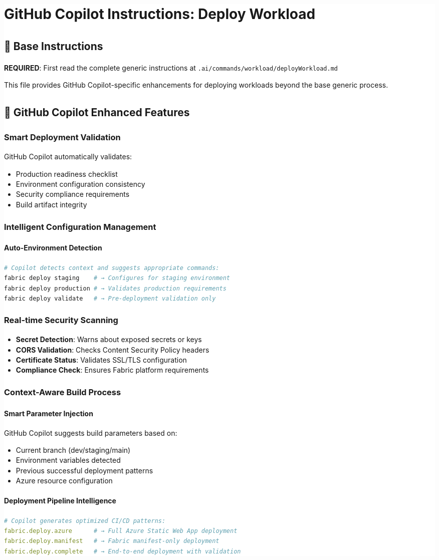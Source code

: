 # GitHub Copilot Instructions: Deploy Workload

## 🔗 Base Instructions

**REQUIRED**: First read the complete generic instructions at `.ai/commands/workload/deployWorkload.md`

This file provides GitHub Copilot-specific enhancements for deploying workloads beyond the base generic process.

## 🤖 GitHub Copilot Enhanced Features

### Smart Deployment Validation
GitHub Copilot automatically validates:
- Production readiness checklist
- Environment configuration consistency
- Security compliance requirements
- Build artifact integrity

### Intelligent Configuration Management

#### Auto-Environment Detection
```powershell
# Copilot detects context and suggests appropriate commands:
fabric deploy staging    # → Configures for staging environment
fabric deploy production # → Validates production requirements
fabric deploy validate   # → Pre-deployment validation only
```

### Real-time Security Scanning
- **Secret Detection**: Warns about exposed secrets or keys
- **CORS Validation**: Checks Content Security Policy headers
- **Certificate Status**: Validates SSL/TLS configuration
- **Compliance Check**: Ensures Fabric platform requirements

### Context-Aware Build Process

#### Smart Parameter Injection
GitHub Copilot suggests build parameters based on:
- Current branch (dev/staging/main)
- Environment variables detected
- Previous successful deployment patterns
- Azure resource configuration

#### Deployment Pipeline Intelligence
```yaml
# Copilot generates optimized CI/CD patterns:
fabric.deploy.azure      # → Full Azure Static Web App deployment
fabric.deploy.manifest   # → Fabric manifest-only deployment  
fabric.deploy.complete   # → End-to-end deployment with validation
```
